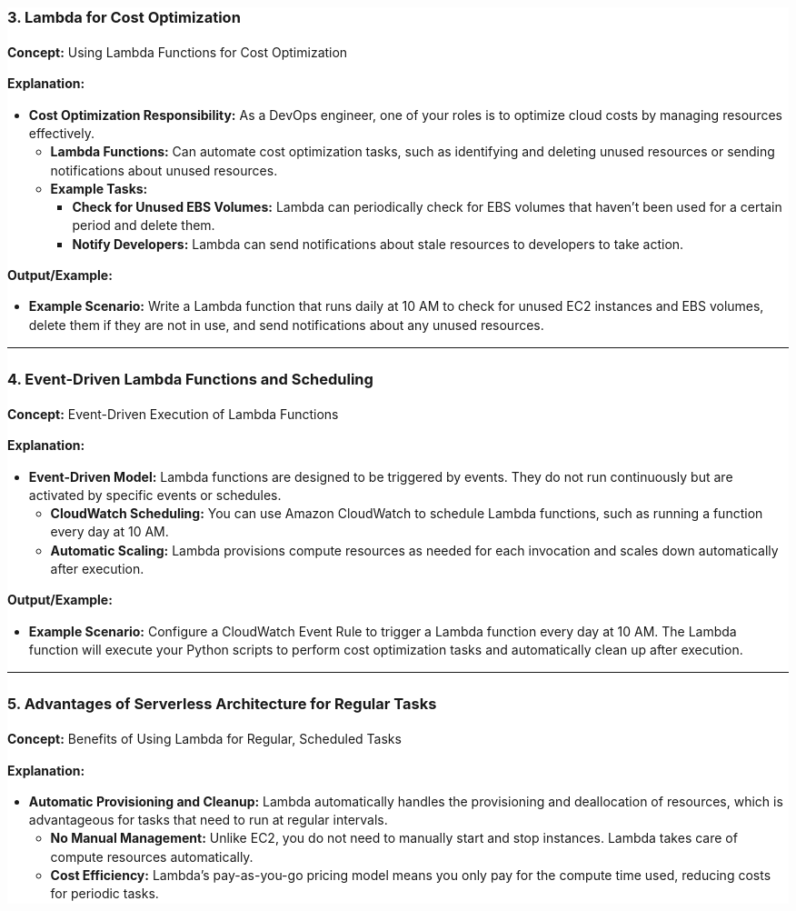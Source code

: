 
### 3. **Lambda for Cost Optimization**

**Concept:** Using Lambda Functions for Cost Optimization

**Explanation:**
- **Cost Optimization Responsibility:** As a DevOps engineer, one of your roles is to optimize cloud costs by managing resources effectively.
  - **Lambda Functions:** Can automate cost optimization tasks, such as identifying and deleting unused resources or sending notifications about unused resources.
  - **Example Tasks:**
    - **Check for Unused EBS Volumes:** Lambda can periodically check for EBS volumes that haven’t been used for a certain period and delete them.
    - **Notify Developers:** Lambda can send notifications about stale resources to developers to take action.

**Output/Example:**
- **Example Scenario:** Write a Lambda function that runs daily at 10 AM to check for unused EC2 instances and EBS volumes, delete them if they are not in use, and send notifications about any unused resources.

---

### 4. **Event-Driven Lambda Functions and Scheduling**

**Concept:** Event-Driven Execution of Lambda Functions

**Explanation:**
- **Event-Driven Model:** Lambda functions are designed to be triggered by events. They do not run continuously but are activated by specific events or schedules.
  - **CloudWatch Scheduling:** You can use Amazon CloudWatch to schedule Lambda functions, such as running a function every day at 10 AM.
  - **Automatic Scaling:** Lambda provisions compute resources as needed for each invocation and scales down automatically after execution.

**Output/Example:**
- **Example Scenario:** Configure a CloudWatch Event Rule to trigger a Lambda function every day at 10 AM. The Lambda function will execute your Python scripts to perform cost optimization tasks and automatically clean up after execution.

---

### 5. **Advantages of Serverless Architecture for Regular Tasks**

**Concept:** Benefits of Using Lambda for Regular, Scheduled Tasks

**Explanation:**
- **Automatic Provisioning and Cleanup:** Lambda automatically handles the provisioning and deallocation of resources, which is advantageous for tasks that need to run at regular intervals.
  - **No Manual Management:** Unlike EC2, you do not need to manually start and stop instances. Lambda takes care of compute resources automatically.
  - **Cost Efficiency:** Lambda’s pay-as-you-go pricing model means you only pay for the compute time used, reducing costs for periodic tasks.
